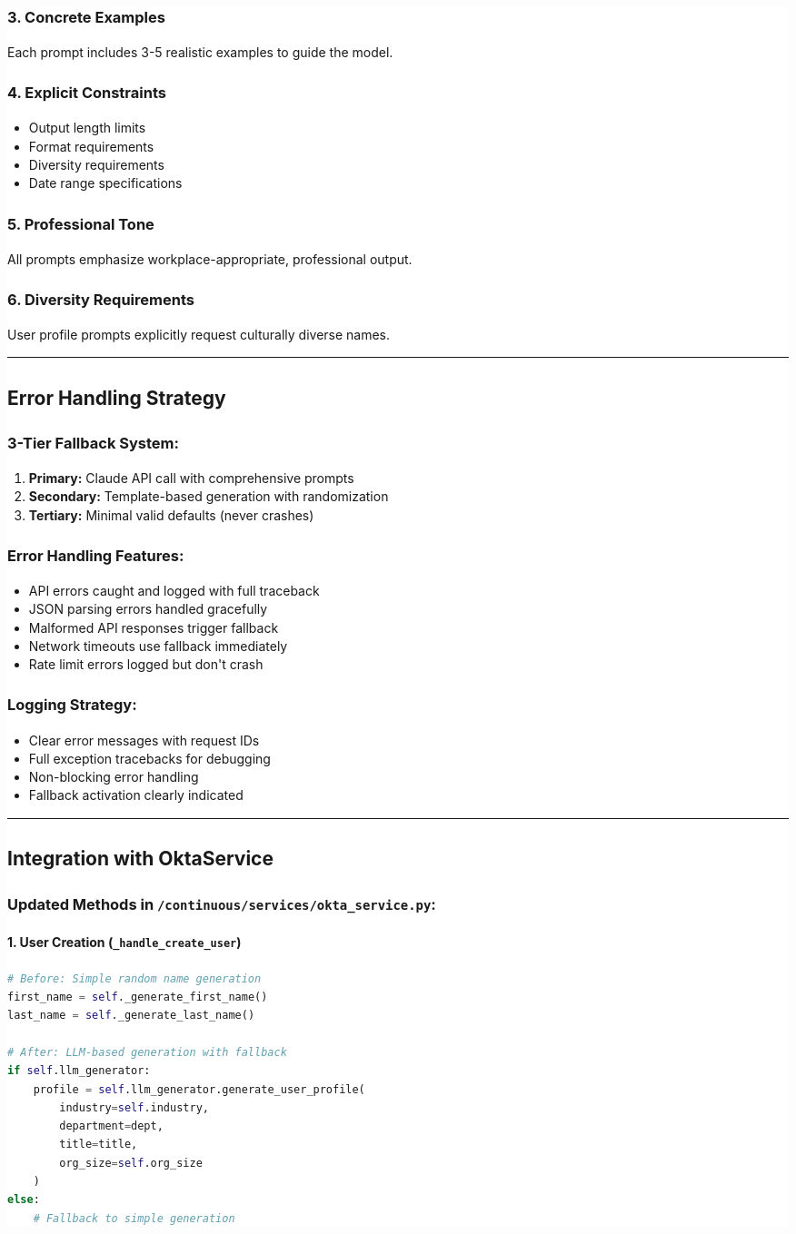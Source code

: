 ### 3. **Concrete Examples**
Each prompt includes 3-5 realistic examples to guide the model.

### 4. **Explicit Constraints**
- Output length limits
- Format requirements
- Diversity requirements
- Date range specifications

### 5. **Professional Tone**
All prompts emphasize workplace-appropriate, professional output.

### 6. **Diversity Requirements**
User profile prompts explicitly request culturally diverse names.

---

## Error Handling Strategy

### 3-Tier Fallback System:

1. **Primary:** Claude API call with comprehensive prompts
2. **Secondary:** Template-based generation with randomization
3. **Tertiary:** Minimal valid defaults (never crashes)

### Error Handling Features:
- API errors caught and logged with full traceback
- JSON parsing errors handled gracefully
- Malformed API responses trigger fallback
- Network timeouts use fallback immediately
- Rate limit errors logged but don't crash

### Logging Strategy:
- Clear error messages with request IDs
- Full exception tracebacks for debugging
- Non-blocking error handling
- Fallback activation clearly indicated

---

## Integration with OktaService

### Updated Methods in `/continuous/services/okta_service.py`:

#### 1. User Creation (`_handle_create_user`)
```python
# Before: Simple random name generation
first_name = self._generate_first_name()
last_name = self._generate_last_name()

# After: LLM-based generation with fallback
if self.llm_generator:
    profile = self.llm_generator.generate_user_profile(
        industry=self.industry,
        department=dept,
        title=title,
        org_size=self.org_size
    )
else:
    # Fallback to simple generation
```